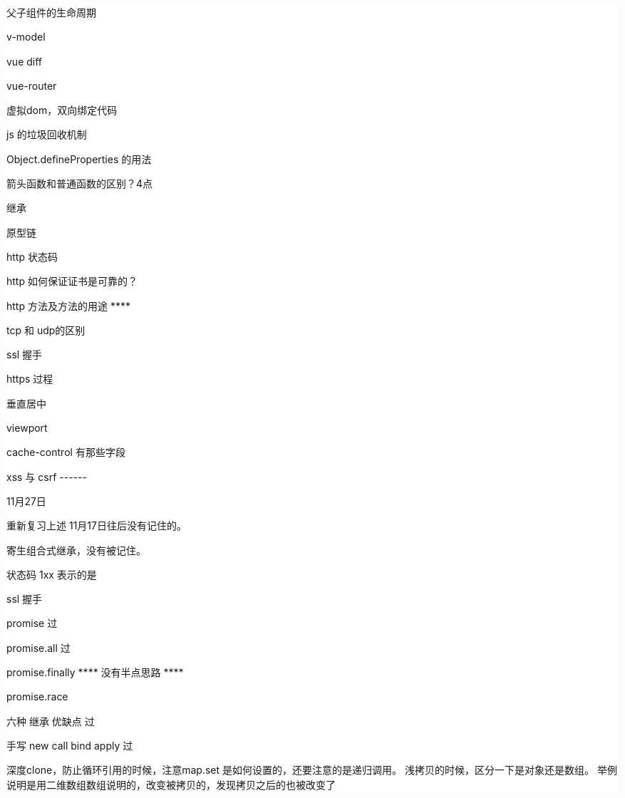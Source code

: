 父子组件的生命周期

v-model

vue diff

vue-router

虚拟dom，双向绑定代码

js 的垃圾回收机制

Object.defineProperties 的用法

箭头函数和普通函数的区别？4点

继承

原型链

http 状态码

http 如何保证证书是可靠的？

http 方法及方法的用途 ****

tcp 和 udp的区别

ssl 握手

https 过程

垂直居中

viewport

cache-control 有那些字段

xss 与  csrf  ------

11月27日

重新复习上述    11月17日往后没有记住的。

寄生组合式继承，没有被记住。

状态码 1xx  表示的是

ssl 握手

promise 过

promise.all 过

promise.finally **** 没有半点思路 ****

promise.race

六种  继承 优缺点  过

手写 new call bind apply 过

深度clone，防止循环引用的时候，注意map.set 是如何设置的，还要注意的是递归调用。
浅拷贝的时候，区分一下是对象还是数组。
举例说明是用二维数组数组说明的，改变被拷贝的，发现拷贝之后的也被改变了
